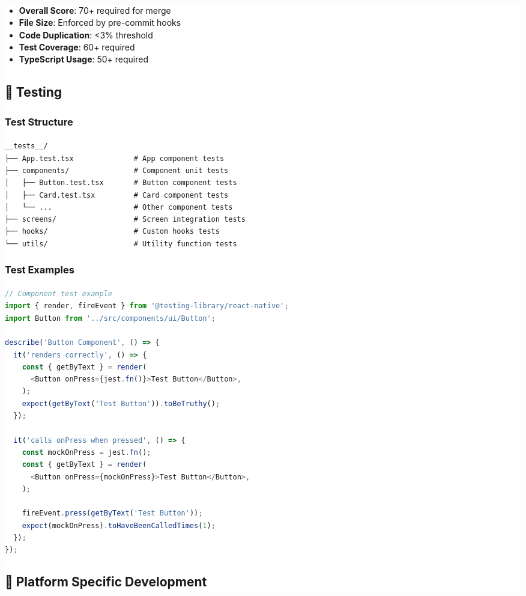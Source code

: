 - **Overall Score**: 70+ required for merge
- **File Size**: Enforced by pre-commit hooks
- **Code Duplication**: <3% threshold
- **Test Coverage**: 60+ required
- **TypeScript Usage**: 50+ required

## 🧪 Testing

### Test Structure

```
__tests__/
├── App.test.tsx              # App component tests
├── components/               # Component unit tests
│   ├── Button.test.tsx       # Button component tests
│   ├── Card.test.tsx         # Card component tests
│   └── ...                   # Other component tests
├── screens/                  # Screen integration tests
├── hooks/                    # Custom hooks tests
└── utils/                    # Utility function tests
```

### Test Examples

```typescript
// Component test example
import { render, fireEvent } from '@testing-library/react-native';
import Button from '../src/components/ui/Button';

describe('Button Component', () => {
  it('renders correctly', () => {
    const { getByText } = render(
      <Button onPress={jest.fn()}>Test Button</Button>,
    );
    expect(getByText('Test Button')).toBeTruthy();
  });

  it('calls onPress when pressed', () => {
    const mockOnPress = jest.fn();
    const { getByText } = render(
      <Button onPress={mockOnPress}>Test Button</Button>,
    );

    fireEvent.press(getByText('Test Button'));
    expect(mockOnPress).toHaveBeenCalledTimes(1);
  });
});
```

## 📱 Platform Specific Development
